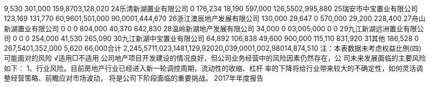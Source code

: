 9,530
301,000
159,8703,128,020
24乐清新湖置业有限公司
0
176,234
18,190
597,000
126,5502,995,880
25瑞安市中宝置业有限公司
123,169
131,770
60,9601,501,000
90,0001,444,670
26浙江澳辰地产发展有限公司
130,000
29,647
0
570,000
29,200
228,400
27舟山新湖置业有限公司
0
0
0
804,000
40,370
642,830
28温岭新湖地产发展有限公司
34,000
0
03,005,000
0
0
29九江新湖远洲置业有限公司
0
0
0
254,000
41,530
265,090
30九江新湖中宝置业有限公司
64,892
106,838
49,600
900,000
115,110
831,920
31其他
186,528
0
267,5401,352,000
5,620
66,000合计
2,245,5711,023,1481,129,92020,039,0001,002,98014,874,510
注：本表数据未考虑权益比例(四)
可能面对的风险
√适用□不适用
公司地产项目开发建设的情况良好，但公司业务经营中的风险因素仍然存在，公
司未来发展面临的主要风险如下：
1、行业风险。目前房地产行业已经进入新一轮调控周期，流动性的收缩、杠杆
率的下降将给行业带来较大的不确定性，如何灵活调整经营策略、前瞻应对市场波动，
将是公司下阶段面临的重要挑战。
2017年年度报告
